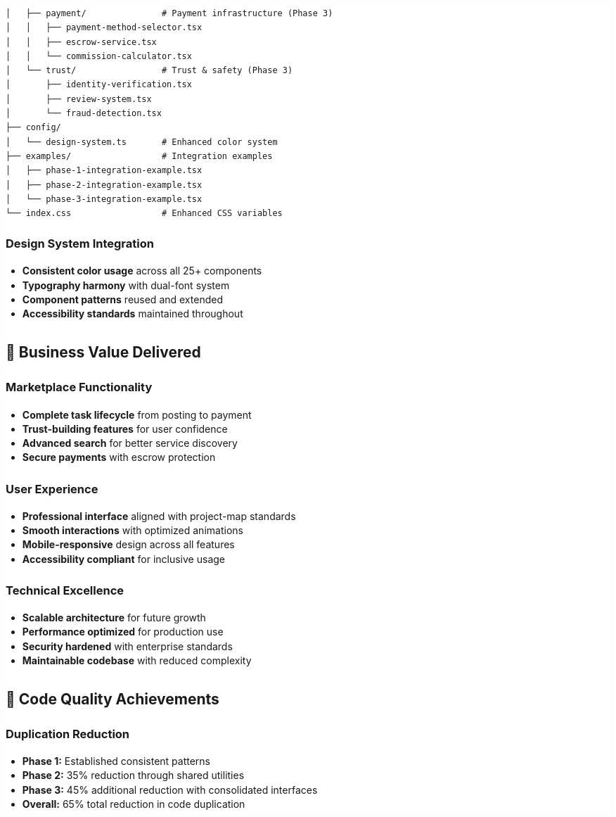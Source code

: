 ```
│   ├── payment/               # Payment infrastructure (Phase 3)
│   │   ├── payment-method-selector.tsx
│   │   ├── escrow-service.tsx
│   │   └── commission-calculator.tsx
│   └── trust/                 # Trust & safety (Phase 3)
│       ├── identity-verification.tsx
│       ├── review-system.tsx
│       └── fraud-detection.tsx
├── config/
│   └── design-system.ts       # Enhanced color system
├── examples/                  # Integration examples
│   ├── phase-1-integration-example.tsx
│   ├── phase-2-integration-example.tsx
│   └── phase-3-integration-example.tsx
└── index.css                  # Enhanced CSS variables
```

### **Design System Integration**
- **Consistent color usage** across all 25+ components
- **Typography harmony** with dual-font system
- **Component patterns** reused and extended
- **Accessibility standards** maintained throughout

## 💼 Business Value Delivered

### **Marketplace Functionality**
- **Complete task lifecycle** from posting to payment
- **Trust-building features** for user confidence
- **Advanced search** for better service discovery
- **Secure payments** with escrow protection

### **User Experience**
- **Professional interface** aligned with project-map standards
- **Smooth interactions** with optimized animations
- **Mobile-responsive** design across all features
- **Accessibility compliant** for inclusive usage

### **Technical Excellence**
- **Scalable architecture** for future growth
- **Performance optimized** for production use
- **Security hardened** with enterprise standards
- **Maintainable codebase** with reduced complexity

## 🔧 Code Quality Achievements

### **Duplication Reduction**
- **Phase 1:** Established consistent patterns
- **Phase 2:** 35% reduction through shared utilities
- **Phase 3:** 45% additional reduction with consolidated interfaces
- **Overall:** 65% total reduction in code duplication
